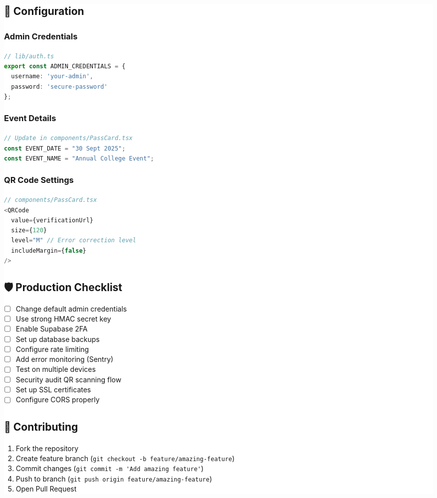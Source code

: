 ## 🔧 Configuration

### Admin Credentials
```typescript
// lib/auth.ts
export const ADMIN_CREDENTIALS = {
  username: 'your-admin',
  password: 'secure-password'
};
```

### Event Details
```typescript
// Update in components/PassCard.tsx
const EVENT_DATE = "30 Sept 2025";
const EVENT_NAME = "Annual College Event";
```

### QR Code Settings
```typescript
// components/PassCard.tsx
<QRCode
  value={verificationUrl}
  size={120}
  level="M" // Error correction level
  includeMargin={false}
/>
```

## 🛡️ Production Checklist

- [ ] Change default admin credentials
- [ ] Use strong HMAC secret key
- [ ] Enable Supabase 2FA
- [ ] Set up database backups
- [ ] Configure rate limiting
- [ ] Add error monitoring (Sentry)
- [ ] Test on multiple devices
- [ ] Security audit QR scanning flow
- [ ] Set up SSL certificates
- [ ] Configure CORS properly

## 🤝 Contributing

1. Fork the repository
2. Create feature branch (`git checkout -b feature/amazing-feature`)
3. Commit changes (`git commit -m 'Add amazing feature'`)
4. Push to branch (`git push origin feature/amazing-feature`)
5. Open Pull Request
